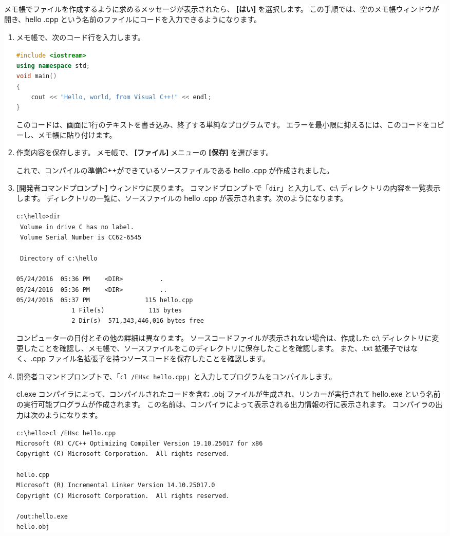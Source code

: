    メモ帳でファイルを作成するように求めるメッセージが表示されたら、 **[はい]** を選択します。 この手順では、空のメモ帳ウィンドウが開き、hello .cpp という名前のファイルにコードを入力できるようになります。

1. メモ帳で、次のコード行を入力します。

   ```cpp
   #include <iostream>
   using namespace std;
   void main()
   {
       cout << "Hello, world, from Visual C++!" << endl;
   }
   ```

   このコードは、画面に1行のテキストを書き込み、終了する単純なプログラムです。 エラーを最小限に抑えるには、このコードをコピーし、メモ帳に貼り付けます。

1. 作業内容を保存します。 メモ帳で、 **[ファイル]** メニューの **[保存]** を選びます。

   これで、コンパイルの準備C++ができているソースファイルである hello .cpp が作成されました。

1. [開発者コマンドプロンプト] ウィンドウに戻ります。 コマンドプロンプトで「`dir`」と入力して、c:\ ディレクトリの内容を一覧表示します。 ディレクトリの一覧に、ソースファイルの hello .cpp が表示されます。次のようになります。

   ```Output
   c:\hello>dir
    Volume in drive C has no label.
    Volume Serial Number is CC62-6545

    Directory of c:\hello

   05/24/2016  05:36 PM    <DIR>          .
   05/24/2016  05:36 PM    <DIR>          ..
   05/24/2016  05:37 PM               115 hello.cpp
                  1 File(s)            115 bytes
                  2 Dir(s)  571,343,446,016 bytes free

   ```

   コンピューターの日付とその他の詳細は異なります。 ソースコードファイルが表示されない場合は、作成した c:\ ディレクトリに変更したことを確認し、メモ帳で、ソースファイルをこのディレクトリに保存したことを確認します。 また、.txt 拡張子ではなく、.cpp ファイル名拡張子を持つソースコードを保存したことを確認します。

1. 開発者コマンドプロンプトで、「`cl /EHsc hello.cpp`」と入力してプログラムをコンパイルします。

   cl.exe コンパイラによって、コンパイルされたコードを含む .obj ファイルが生成され、リンカーが実行されて hello.exe という名前の実行可能プログラムが作成されます。 この名前は、コンパイラによって表示される出力情報の行に表示されます。 コンパイラの出力は次のようになります。

   ```Output
   c:\hello>cl /EHsc hello.cpp
   Microsoft (R) C/C++ Optimizing Compiler Version 19.10.25017 for x86
   Copyright (C) Microsoft Corporation.  All rights reserved.

   hello.cpp
   Microsoft (R) Incremental Linker Version 14.10.25017.0
   Copyright (C) Microsoft Corporation.  All rights reserved.

   /out:hello.exe
   hello.obj
   ```
